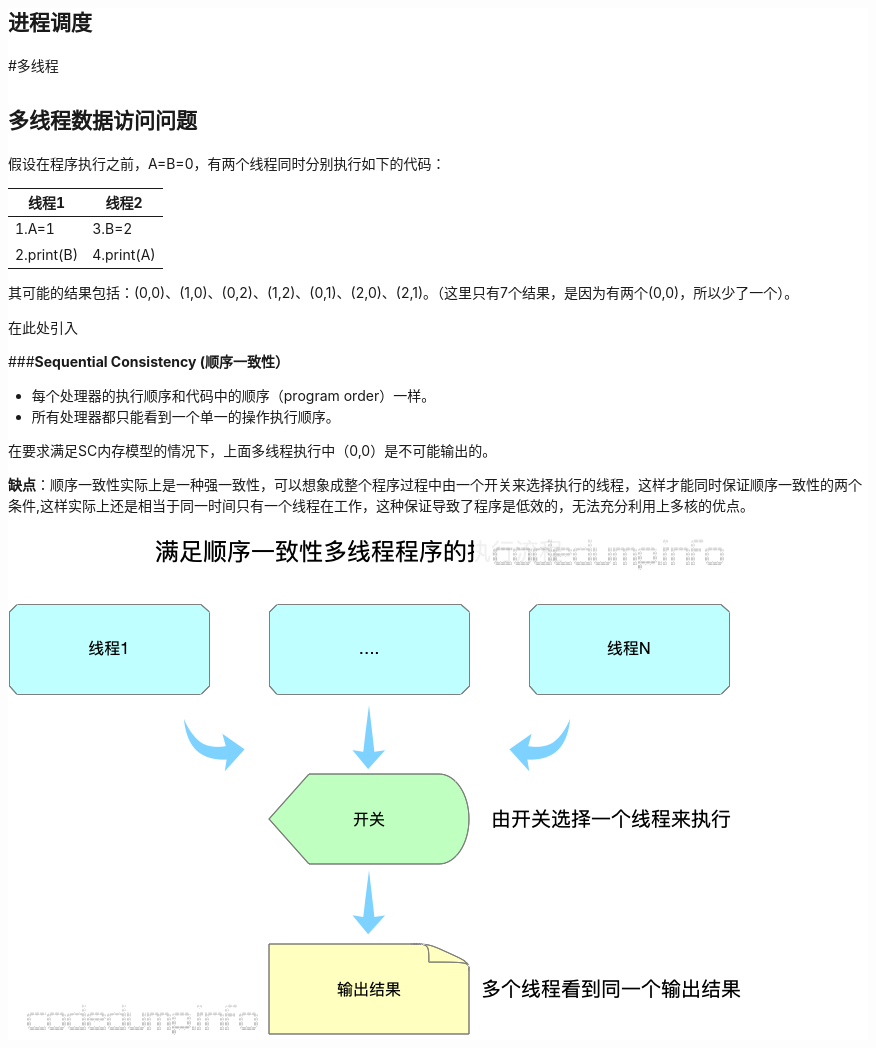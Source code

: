 ## 进程调度



#多线程

## 多线程数据访问问题

假设在程序执行之前，A=B=0，有两个线程同时分别执行如下的代码：

| 线程1      | 线程2      |
| ---------- | ---------- |
| 1.A=1      | 3.B=2      |
| 2.print(B) | 4.print(A) |

其可能的结果包括：(0,0)、(1,0)、(0,2)、(1,2)、(0,1)、(2,0)、(2,1)。（这里只有7个结果，是因为有两个(0,0)，所以少了一个）。

在此处引入

###**Sequential Consistency (顺序一致性）**

- 每个处理器的执行顺序和代码中的顺序（program order）一样。
- 所有处理器都只能看到一个单一的操作执行顺序。

在要求满足SC内存模型的情况下，上面多线程执行中（0,0）是不可能输出的。

**缺点**：顺序一致性实际上是一种强一致性，可以想象成整个程序过程中由一个开关来选择执行的线程，这样才能同时保证顺序一致性的两个条件,这样实际上还是相当于同一时间只有一个线程在工作，这种保证导致了程序是低效的，无法充分利用上多核的优点。

![sc-switch](./img/sc-switch.png)
